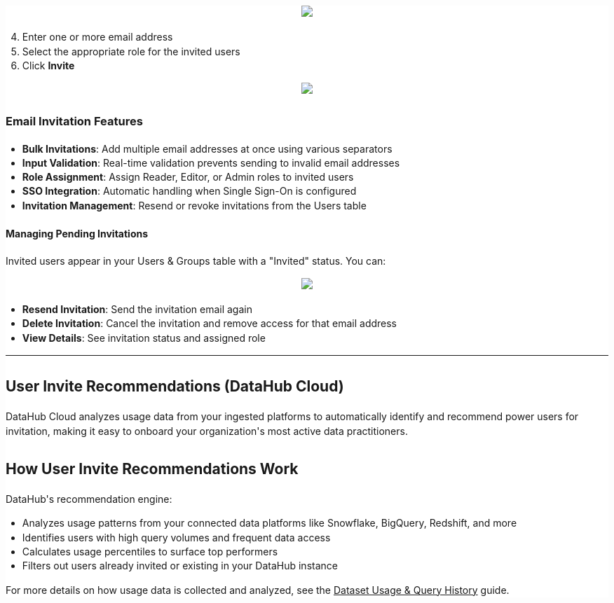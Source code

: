 <p align="center">
  <img width="70%" src="https://raw.githubusercontent.com/datahub-project/static-assets/master/imgs/cloud/invite-users-email-modal.png"/>
</p>

4. Enter one or more email address
5. Select the appropriate role for the invited users
6. Click **Invite**

<p align="center">
  <img width="70%" src="https://raw.githubusercontent.com/datahub-project/static-assets/master/imgs/cloud/invite-users-email-form.png"/>
</p>

### Email Invitation Features

- **Bulk Invitations**: Add multiple email addresses at once using various separators
- **Input Validation**: Real-time validation prevents sending to invalid email addresses
- **Role Assignment**: Assign Reader, Editor, or Admin roles to invited users
- **SSO Integration**: Automatic handling when Single Sign-On is configured
- **Invitation Management**: Resend or revoke invitations from the Users table

#### Managing Pending Invitations

Invited users appear in your Users & Groups table with a "Invited" status. You can:

<p align="center">
  <img width="100%" src="https://raw.githubusercontent.com/datahub-project/static-assets/master/imgs/cloud/pending-invitations-table.png"/>
</p>

- **Resend Invitation**: Send the invitation email again
- **Delete Invitation**: Cancel the invitation and remove access for that email address
- **View Details**: See invitation status and assigned role

---

## User Invite Recommendations (DataHub Cloud)

<FeatureAvailability/>

DataHub Cloud analyzes usage data from your ingested platforms to automatically identify and recommend power users for invitation, making it easy to onboard your organization's most active data practitioners.

## How User Invite Recommendations Work

DataHub's recommendation engine:

- Analyzes usage patterns from your connected data platforms like Snowflake, BigQuery, Redshift, and more
- Identifies users with high query volumes and frequent data access
- Calculates usage percentiles to surface top performers
- Filters out users already invited or existing in your DataHub instance

For more details on how usage data is collected and analyzed, see the [Dataset Usage & Query History](../features/dataset-usage-and-query-history.md) guide.
